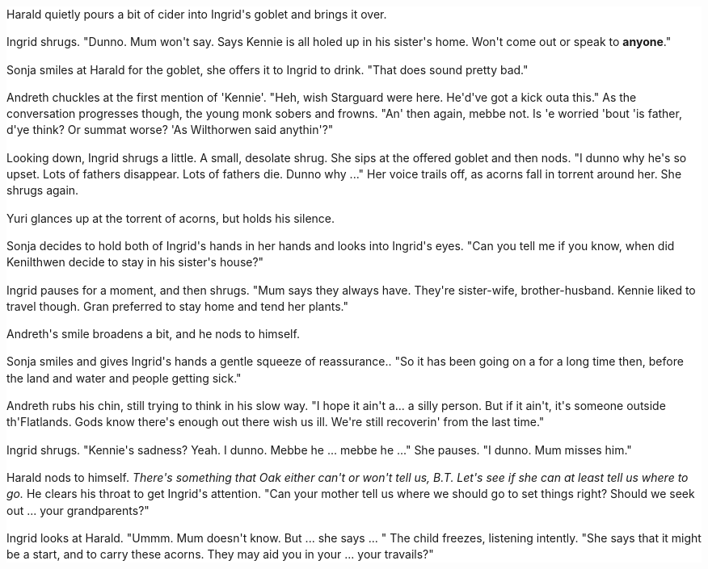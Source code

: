 Harald quietly pours a bit of cider into Ingrid's goblet and brings it over.

Ingrid shrugs. "Dunno. Mum won't say. Says Kennie is all holed up in his sister's home. Won't come out or speak to **anyone**."

Sonja smiles at Harald for the goblet, she offers it to Ingrid to drink. "That does sound pretty bad."

Andreth chuckles at the first mention of 'Kennie'. "Heh, wish Starguard were here. He'd've got a kick outa this." As the conversation progresses though, the young monk sobers and frowns. "An' then again, mebbe not. Is 'e worried 'bout 'is father, d'ye think? Or summat worse? 'As Wilthorwen said anythin'?"

Looking down, Ingrid shrugs a little. A small, desolate shrug. She sips at the offered goblet and then nods. "I dunno why he's so upset. Lots of fathers disappear. Lots of fathers die. Dunno why ..." Her voice trails off, as acorns fall in torrent around her. She shrugs again.

Yuri glances up at the torrent of acorns, but holds his silence.

Sonja decides to hold both of Ingrid's hands in her hands and looks into Ingrid's eyes. "Can you tell me if you know, when did Kenilthwen decide to stay in his sister's house?"

Ingrid pauses for a moment, and then shrugs. "Mum says they always have. They're sister-wife, brother-husband. Kennie liked to travel though. Gran preferred to stay home and tend her plants."

Andreth's smile broadens a bit, and he nods to himself.

Sonja smiles and gives Ingrid's hands a gentle squeeze of reassurance.. "So it has been going on a for a long time then, before the land and water and people getting sick."

Andreth rubs his chin, still trying to think in his slow way. "I hope it ain't a... a silly person. But if it ain't, it's someone outside th'Flatlands. Gods know there's enough out there wish us ill. We're still recoverin' from the last time."

Ingrid shrugs. "Kennie's sadness? Yeah. I dunno. Mebbe he ... mebbe he ..." She pauses. "I dunno. Mum misses him."

Harald nods to himself. _There's something that Oak either can't or won't tell us, B.T. Let's see if she can at least tell us where to go._ He clears his throat to get Ingrid's attention. "Can your mother tell us where we should go to set things right? Should we seek out ... your grandparents?"

Ingrid looks at Harald. "Ummm. Mum doesn't know. But ... she says ... " The child freezes, listening intently. "She says that it might be a start, and to carry these acorns. They may aid you in your ... your travails?"